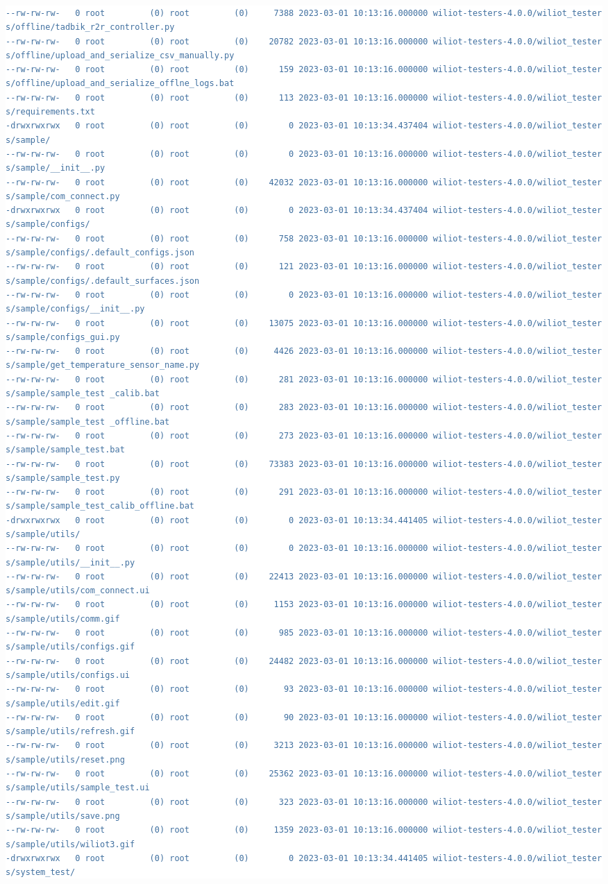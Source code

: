 ```diff
--rw-rw-rw-   0 root         (0) root         (0)     7388 2023-03-01 10:13:16.000000 wiliot-testers-4.0.0/wiliot_testers/offline/tadbik_r2r_controller.py
--rw-rw-rw-   0 root         (0) root         (0)    20782 2023-03-01 10:13:16.000000 wiliot-testers-4.0.0/wiliot_testers/offline/upload_and_serialize_csv_manually.py
--rw-rw-rw-   0 root         (0) root         (0)      159 2023-03-01 10:13:16.000000 wiliot-testers-4.0.0/wiliot_testers/offline/upload_and_serialize_offlne_logs.bat
--rw-rw-rw-   0 root         (0) root         (0)      113 2023-03-01 10:13:16.000000 wiliot-testers-4.0.0/wiliot_testers/requirements.txt
-drwxrwxrwx   0 root         (0) root         (0)        0 2023-03-01 10:13:34.437404 wiliot-testers-4.0.0/wiliot_testers/sample/
--rw-rw-rw-   0 root         (0) root         (0)        0 2023-03-01 10:13:16.000000 wiliot-testers-4.0.0/wiliot_testers/sample/__init__.py
--rw-rw-rw-   0 root         (0) root         (0)    42032 2023-03-01 10:13:16.000000 wiliot-testers-4.0.0/wiliot_testers/sample/com_connect.py
-drwxrwxrwx   0 root         (0) root         (0)        0 2023-03-01 10:13:34.437404 wiliot-testers-4.0.0/wiliot_testers/sample/configs/
--rw-rw-rw-   0 root         (0) root         (0)      758 2023-03-01 10:13:16.000000 wiliot-testers-4.0.0/wiliot_testers/sample/configs/.default_configs.json
--rw-rw-rw-   0 root         (0) root         (0)      121 2023-03-01 10:13:16.000000 wiliot-testers-4.0.0/wiliot_testers/sample/configs/.default_surfaces.json
--rw-rw-rw-   0 root         (0) root         (0)        0 2023-03-01 10:13:16.000000 wiliot-testers-4.0.0/wiliot_testers/sample/configs/__init__.py
--rw-rw-rw-   0 root         (0) root         (0)    13075 2023-03-01 10:13:16.000000 wiliot-testers-4.0.0/wiliot_testers/sample/configs_gui.py
--rw-rw-rw-   0 root         (0) root         (0)     4426 2023-03-01 10:13:16.000000 wiliot-testers-4.0.0/wiliot_testers/sample/get_temperature_sensor_name.py
--rw-rw-rw-   0 root         (0) root         (0)      281 2023-03-01 10:13:16.000000 wiliot-testers-4.0.0/wiliot_testers/sample/sample_test _calib.bat
--rw-rw-rw-   0 root         (0) root         (0)      283 2023-03-01 10:13:16.000000 wiliot-testers-4.0.0/wiliot_testers/sample/sample_test _offline.bat
--rw-rw-rw-   0 root         (0) root         (0)      273 2023-03-01 10:13:16.000000 wiliot-testers-4.0.0/wiliot_testers/sample/sample_test.bat
--rw-rw-rw-   0 root         (0) root         (0)    73383 2023-03-01 10:13:16.000000 wiliot-testers-4.0.0/wiliot_testers/sample/sample_test.py
--rw-rw-rw-   0 root         (0) root         (0)      291 2023-03-01 10:13:16.000000 wiliot-testers-4.0.0/wiliot_testers/sample/sample_test_calib_offline.bat
-drwxrwxrwx   0 root         (0) root         (0)        0 2023-03-01 10:13:34.441405 wiliot-testers-4.0.0/wiliot_testers/sample/utils/
--rw-rw-rw-   0 root         (0) root         (0)        0 2023-03-01 10:13:16.000000 wiliot-testers-4.0.0/wiliot_testers/sample/utils/__init__.py
--rw-rw-rw-   0 root         (0) root         (0)    22413 2023-03-01 10:13:16.000000 wiliot-testers-4.0.0/wiliot_testers/sample/utils/com_connect.ui
--rw-rw-rw-   0 root         (0) root         (0)     1153 2023-03-01 10:13:16.000000 wiliot-testers-4.0.0/wiliot_testers/sample/utils/comm.gif
--rw-rw-rw-   0 root         (0) root         (0)      985 2023-03-01 10:13:16.000000 wiliot-testers-4.0.0/wiliot_testers/sample/utils/configs.gif
--rw-rw-rw-   0 root         (0) root         (0)    24482 2023-03-01 10:13:16.000000 wiliot-testers-4.0.0/wiliot_testers/sample/utils/configs.ui
--rw-rw-rw-   0 root         (0) root         (0)       93 2023-03-01 10:13:16.000000 wiliot-testers-4.0.0/wiliot_testers/sample/utils/edit.gif
--rw-rw-rw-   0 root         (0) root         (0)       90 2023-03-01 10:13:16.000000 wiliot-testers-4.0.0/wiliot_testers/sample/utils/refresh.gif
--rw-rw-rw-   0 root         (0) root         (0)     3213 2023-03-01 10:13:16.000000 wiliot-testers-4.0.0/wiliot_testers/sample/utils/reset.png
--rw-rw-rw-   0 root         (0) root         (0)    25362 2023-03-01 10:13:16.000000 wiliot-testers-4.0.0/wiliot_testers/sample/utils/sample_test.ui
--rw-rw-rw-   0 root         (0) root         (0)      323 2023-03-01 10:13:16.000000 wiliot-testers-4.0.0/wiliot_testers/sample/utils/save.png
--rw-rw-rw-   0 root         (0) root         (0)     1359 2023-03-01 10:13:16.000000 wiliot-testers-4.0.0/wiliot_testers/sample/utils/wiliot3.gif
-drwxrwxrwx   0 root         (0) root         (0)        0 2023-03-01 10:13:34.441405 wiliot-testers-4.0.0/wiliot_testers/system_test/
```